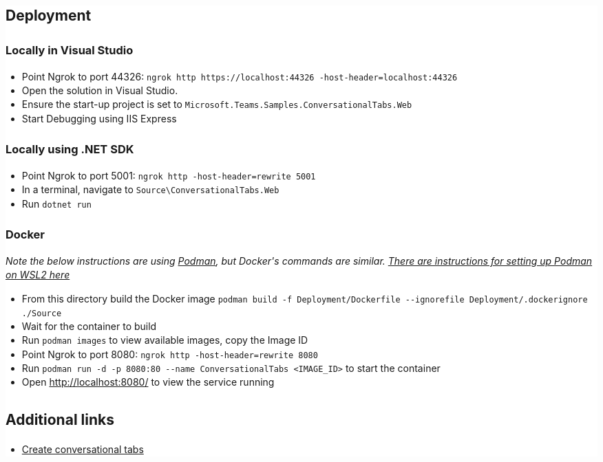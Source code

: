 
## Deployment
### Locally in Visual Studio
* Point Ngrok to port 44326: `ngrok http https://localhost:44326 -host-header=localhost:44326`
* Open the solution in Visual Studio.
* Ensure the start-up project is set to `Microsoft.Teams.Samples.ConversationalTabs.Web`
* Start Debugging using IIS Express

### Locally using .NET SDK
* Point Ngrok to port 5001: `ngrok http -host-header=rewrite 5001`
* In a terminal, navigate to `Source\ConversationalTabs.Web`
* Run `dotnet run`

### Docker
*Note the below instructions are using [Podman](https://podman.io/), but Docker's commands are similar. [There are instructions for setting up Podman on WSL2 here](https://github.com/OfficeDev/Microsoft-Teams-Samples/blob/main/samples/meetings-share-to-stage-signing/csharp/Docs/installing-podman-on-wsl2.md)*
* From this directory build the Docker image `podman build -f Deployment/Dockerfile --ignorefile Deployment/.dockerignore ./Source`
* Wait for the container to build
* Run `podman images` to view available images, copy the Image ID
* Point Ngrok to port 8080: `ngrok http -host-header=rewrite 8080`
* Run `podman run -d -p 8080:80 --name ConversationalTabs <IMAGE_ID>` to start the container
* Open [http://localhost:8080/](http://localhost:8080/) to view the service running

## Additional links
* [Create conversational tabs](https://docs.microsoft.com/en-us/microsoftteams/platform/tabs/how-to/conversational-tabs) 

